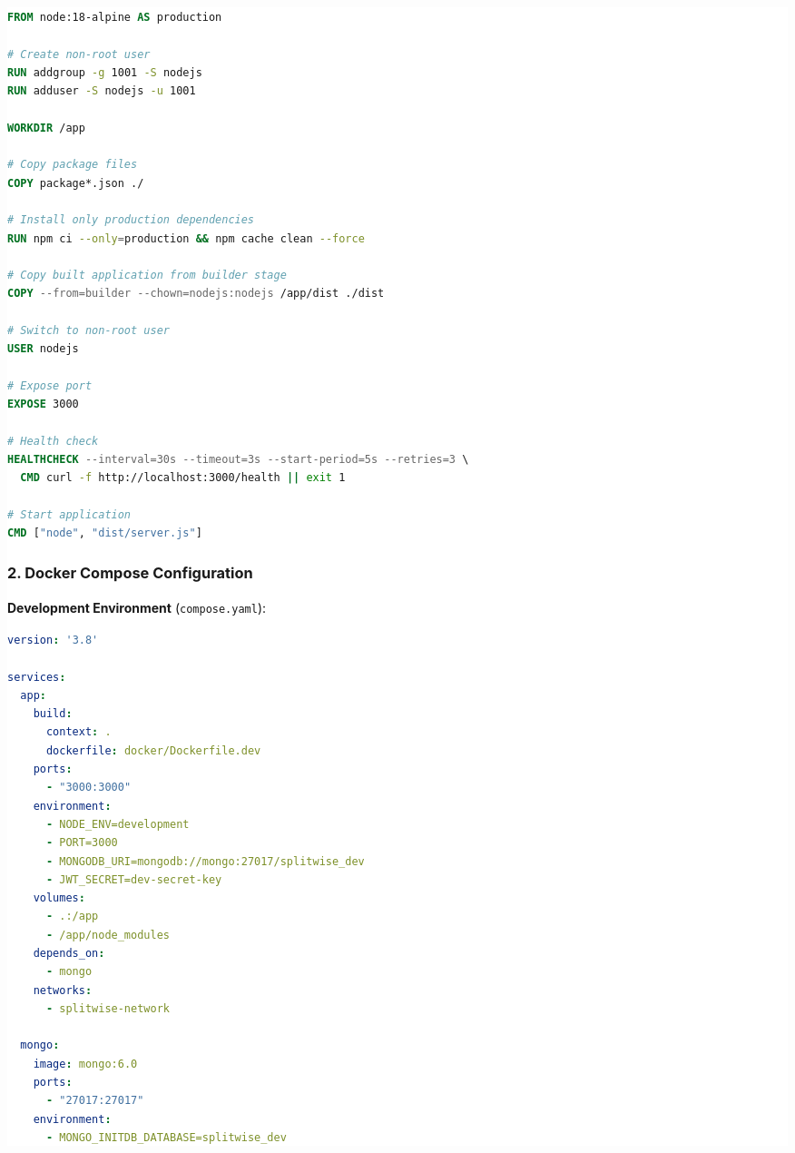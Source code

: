 ```dockerfile
FROM node:18-alpine AS production

# Create non-root user
RUN addgroup -g 1001 -S nodejs
RUN adduser -S nodejs -u 1001

WORKDIR /app

# Copy package files
COPY package*.json ./

# Install only production dependencies
RUN npm ci --only=production && npm cache clean --force

# Copy built application from builder stage
COPY --from=builder --chown=nodejs:nodejs /app/dist ./dist

# Switch to non-root user
USER nodejs

# Expose port
EXPOSE 3000

# Health check
HEALTHCHECK --interval=30s --timeout=3s --start-period=5s --retries=3 \
  CMD curl -f http://localhost:3000/health || exit 1

# Start application
CMD ["node", "dist/server.js"]
```

### 2. Docker Compose Configuration

**Development Environment** (`compose.yaml`):
```yaml
version: '3.8'

services:
  app:
    build:
      context: .
      dockerfile: docker/Dockerfile.dev
    ports:
      - "3000:3000"
    environment:
      - NODE_ENV=development
      - PORT=3000
      - MONGODB_URI=mongodb://mongo:27017/splitwise_dev
      - JWT_SECRET=dev-secret-key
    volumes:
      - .:/app
      - /app/node_modules
    depends_on:
      - mongo
    networks:
      - splitwise-network

  mongo:
    image: mongo:6.0
    ports:
      - "27017:27017"
    environment:
      - MONGO_INITDB_DATABASE=splitwise_dev
```